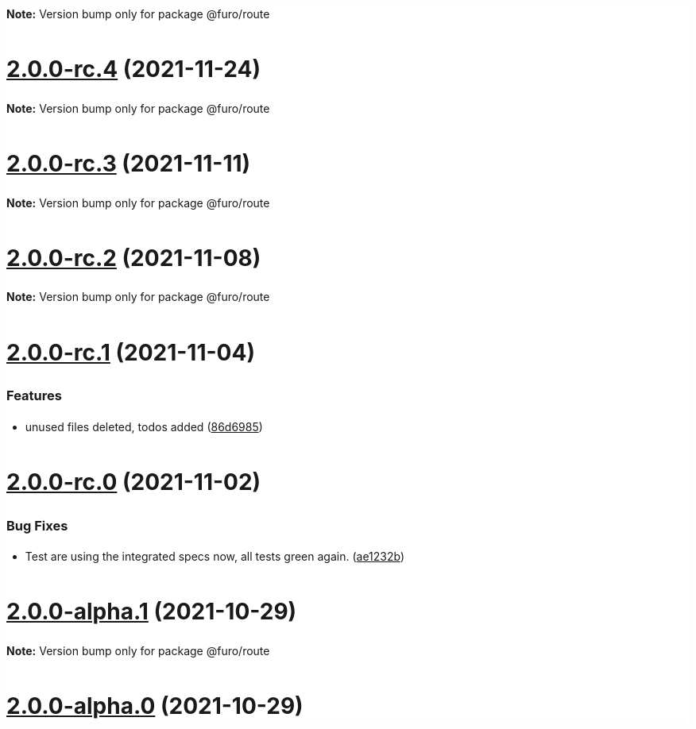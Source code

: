**Note:** Version bump only for package @furo/route

# [2.0.0-rc.4](https://github.com/eclipse/eclipsefuro-web/compare/@furo/route@2.0.0-rc.3...@furo/route@2.0.0-rc.4) (2021-11-24)

**Note:** Version bump only for package @furo/route

# [2.0.0-rc.3](https://github.com/eclipse/eclipsefuro-web/compare/@furo/route@2.0.0-rc.2...@furo/route@2.0.0-rc.3) (2021-11-11)

**Note:** Version bump only for package @furo/route

# [2.0.0-rc.2](https://github.com/eclipse/eclipsefuro-web/compare/@furo/route@2.0.0-rc.1...@furo/route@2.0.0-rc.2) (2021-11-08)

**Note:** Version bump only for package @furo/route

# [2.0.0-rc.1](https://github.com/eclipse/eclipsefuro-web/compare/@furo/route@2.0.0-rc.0...@furo/route@2.0.0-rc.1) (2021-11-04)

### Features

- unused files deleted, todos added ([86d6985](https://github.com/eclipse/eclipsefuro-web/commit/86d6985094632fa4cf1c288ce491d72c5e59cc67))

# [2.0.0-rc.0](https://github.com/eclipse/eclipsefuro-web/compare/@furo/route@2.0.0-alpha.1...@furo/route@2.0.0-rc.0) (2021-11-02)

### Bug Fixes

- Test are using the integrated specs now, all tests green again. ([ae1232b](https://github.com/eclipse/eclipsefuro-web/commit/ae1232baa9da825c3b7731e1559d6538b5213ea4))

# [2.0.0-alpha.1](https://github.com/eclipse/eclipsefuro-web/compare/@furo/route@2.0.0-alpha.0...@furo/route@2.0.0-alpha.1) (2021-10-29)

**Note:** Version bump only for package @furo/route

# [2.0.0-alpha.0](https://github.com/eclipse/eclipsefuro-web/compare/@furo/route@1.12.4...@furo/route@2.0.0-alpha.0) (2021-10-29)
